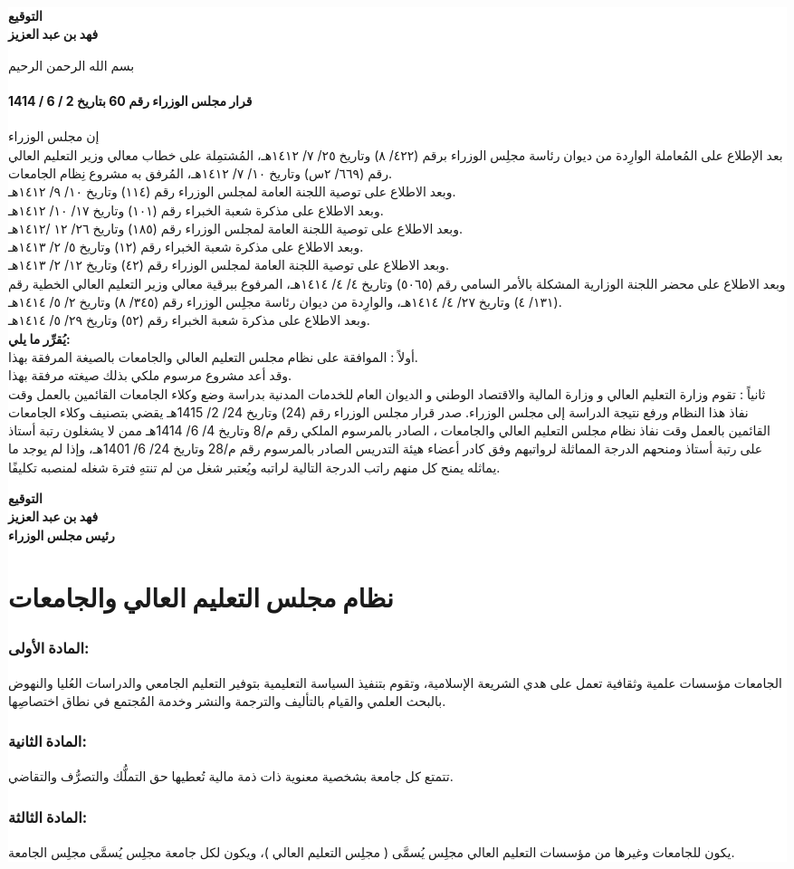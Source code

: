 **التوقيع  
فهد بن عبد العزيز**

بسم الله الرحمن الرحيم

#### قرار مجلس الوزراء رقم 60 بتاريخ 2 / 6 / 1414

إن مجلس الوزراء   
بعد الإطلاع على المُعاملة الوارِدة من ديوان رئاسة مجلِس الوزراء برقم (٤٢٢/ ٨) وتاريخ ٢٥/ ٧/ ١٤١٢هـ، المُشتمِلة على خطاب معالي وزير التعليم العالي رقم (٦٦٩/ ٢س) وتاريخ ١٠/ ٧/ ١٤١٢هـ، المُرفق به مشروع نِظام الجامعات.  
وبعد الاطلاع على توصية اللجنة العامة لمجلس الوزراء رقم (١١٤) وتاريخ ١٠/ ٩/ ١٤١٢هـ.  
وبعد الاطلاع على مذكرة شعبة الخبراء رقم (١٠١) وتاريخ ١٧/ ١٠/ ١٤١٢هـ.  
وبعد الاطلاع على توصية اللجنة العامة لمجلس الوزراء رقم (١٨٥) وتاريخ ٢٦/ ١٢ /١٤١٢هـ.  
وبعد الاطلاع على مذكرة شعبة الخبراء رقم (١٢) وتاريخ ٥/ ٢/ ١٤١٣هـ.  
وبعد الاطلاع على توصية اللجنة العامة لمجلس الوزراء رقم (٤٢) وتاريخ ١٢/ ٢/ ١٤١٣هـ.  
وبعد الاطلاع على محضر اللجنة الوزارية المشكلة بالأمر السامي رقم (٥٠٦٥) وتاريخ ٤/ ٤/ ١٤١٤هـ، المرفوع ببرقية معالي وزير التعليم العالي الخطية رقم (١٣١/ ٤) وتاريخ ٢٧/ ٤/ ١٤١٤هـ، والوارِدة من ديوان رئاسة مجلِس الوزراء رقم (٣٤٥/ ٨) وتاريخ ٢/ ٥/ ١٤١٤هـ.  
وبعد الاطلاع على مذكرة شعبة الخبراء رقم (٥٢) وتاريخ ٢٩/ ٥/ ١٤١٤هـ.  
**يُقرِّر ما يلي:**  
أولاً : الموافقة على نظام مجلس التعليم العالي والجامعات بالصيغة المرفقة بهذا.  
وقد أعد مشروع مرسوم ملكي بذلك صيغته مرفقة بهذا.  
ثانياً : تقوم وزارة التعليم العالي و وزارة المالية والاقتصاد الوطني و الديوان العام للخدمات المدنية بدراسة وضع وكلاء الجامعات القائمين بالعمل وقت نفاذ هذا النظام ورفع نتيجة الدراسة إلى مجلس الوزراء. صدر قرار مجلس الوزراء رقم (24) وتاريخ 24/ 2/ 1415هـ يقضي بتصنيف وكلاء الجامعات القائمين بالعمل وقت نفاذ نظام مجلس التعليم العالي والجامعات ، الصادر بالمرسوم الملكي رقم م/8 وتاريخ 4/ 6/ 1414هـ ممن لا يشغلون رتبة أستاذ على رتبة أستاذ ومنحهم الدرجة المماثلة لرواتبهم وفق كادر أعضاء هيئة التدريس الصادر بالمرسوم رقم م/28 وتاريخ 24/ 6/ 1401هـ، وإذا لم يوجد ما يماثله يمنح كل منهم راتب الدرجة التالية لراتبه ويُعتبر شغل من لم تنتهِ فترة شغله لمنصبه تكليفًا.

**التوقيع  
فهد بن عبد العزيز  
رئيس مجلس الوزراء**

# نظام مجلس التعليم العالي والجامعات

###  المادة الأولى: 

الجامعات مؤسسات علمية وثقافية تعمل على هدي الشريعة الإسلامية، وتقوم بتنفيذ السياسة التعليمية بتوفير التعليم الجامعي والدراسات العُليا والنهوض بالبحث العلمي والقيام بالتأليف والترجمة والنشر وخدمة المُجتمع في نطاق اختصاصِها. 

###  المادة الثانية: 

تتمتع كل جامعة بشخصية معنوية ذات ذمة مالية تُعطيها حق التملُّك والتصرُّف والتقاضي. 

###  المادة الثالثة: 

يكون للجامعات وغيرها من مؤسسات التعليم العالي مجلِس يُسمَّى ( مجلِس التعليم العالي )، ويكون لكل جامعة مجلِس يُسمَّى مجلِس الجامعة. 
